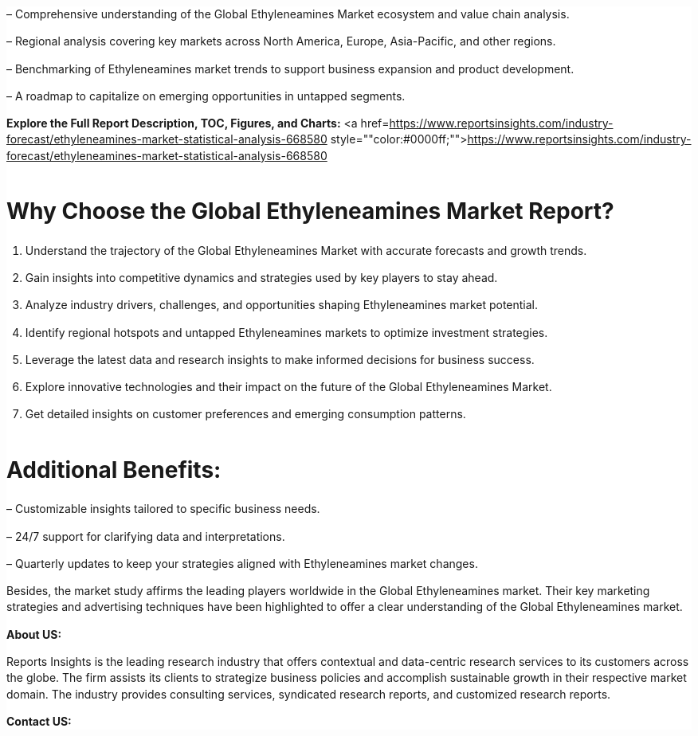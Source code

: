 – Comprehensive understanding of the Global Ethyleneamines Market ecosystem and value chain analysis.

– Regional analysis covering key markets across North America, Europe, Asia-Pacific, and other regions.

– Benchmarking of Ethyleneamines market trends to support business expansion and product development.

– A roadmap to capitalize on emerging opportunities in untapped segments.

<strong>Explore the Full Report Description, TOC, Figures, and Charts:</strong>
<a href=https://www.reportsinsights.com/industry-forecast/ethyleneamines-market-statistical-analysis-668580 style=""color:#0000ff;"">https://www.reportsinsights.com/industry-forecast/ethyleneamines-market-statistical-analysis-668580</a>

# <strong>Why Choose the Global Ethyleneamines Market Report?</strong>

1. Understand the trajectory of the Global Ethyleneamines Market with accurate forecasts and growth trends.

2. Gain insights into competitive dynamics and strategies used by key players to stay ahead.

3. Analyze industry drivers, challenges, and opportunities shaping Ethyleneamines market potential.

4. Identify regional hotspots and untapped Ethyleneamines markets to optimize investment strategies.

5. Leverage the latest data and research insights to make informed decisions for business success.

6. Explore innovative technologies and their impact on the future of the Global Ethyleneamines Market.

7. Get detailed insights on customer preferences and emerging consumption patterns.

# <strong>Additional Benefits:</strong>

– Customizable insights tailored to specific business needs.

– 24/7 support for clarifying data and interpretations.

– Quarterly updates to keep your strategies aligned with Ethyleneamines market changes.

Besides, the market study affirms the leading players worldwide in the Global Ethyleneamines market. Their key marketing strategies and advertising techniques have been highlighted to offer a clear understanding of the Global Ethyleneamines market.

<strong><strong>About US</strong>:</strong>

Reports Insights is the leading research industry that offers contextual and data-centric research services to its customers across the globe. The firm assists its clients to strategize business policies and accomplish sustainable growth in their respective market domain. The industry provides consulting services, syndicated research reports, and customized research reports.

<strong>Contact US:</strong>
